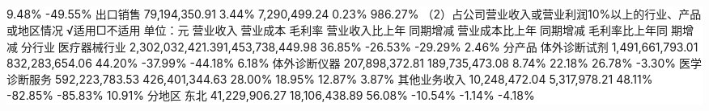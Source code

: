 9.48%
-49.55%
出口销售
79,194,350.91
3.44%
7,290,499.24
0.23%
986.27%
（2）占公司营业收入或营业利润10%以上的行业、产品或地区情况
√适用□不适用
单位：元
营业收入
营业成本
毛利率
营业收入比上年
同期增减
营业成本比上年
同期增减
毛利率比上年同
期增减
分行业
医疗器械行业
2,302,032,421.391,453,738,449.98
36.85%
-26.53%
-29.29%
2.46%
分产品
体外诊断试剂
1,491,661,793.01
832,283,654.06
44.20%
-37.99%
-44.18%
6.18%
体外诊断仪器
207,898,372.81
189,735,473.08
8.74%
22.18%
26.78%
-3.30%
医学诊断服务
592,223,783.53
426,401,344.63
28.00%
18.95%
12.87%
3.87%
其他业务收入
10,248,472.04
5,317,978.21
48.11%
-82.85%
-85.83%
10.91%
分地区
东北
41,229,906.27
18,106,438.89
56.08%
-10.54%
-1.14%
-4.18%